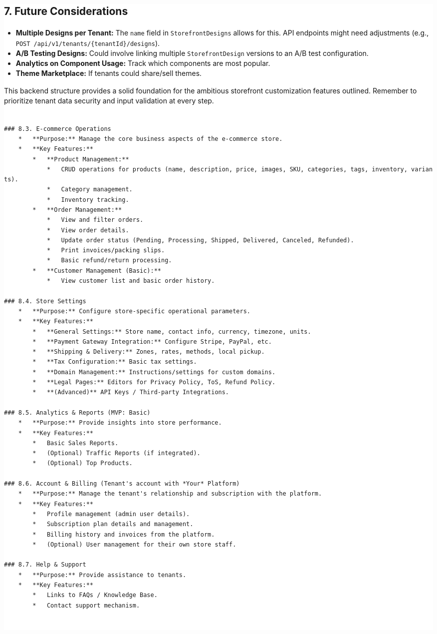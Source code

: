 ## 7. Future Considerations

*   **Multiple Designs per Tenant:** The `name` field in `StorefrontDesigns` allows for this. API endpoints might need adjustments (e.g., `POST /api/v1/tenants/{tenantId}/designs`).
*   **A/B Testing Designs:** Could involve linking multiple `StorefrontDesign` versions to an A/B test configuration.
*   **Analytics on Component Usage:** Track which components are most popular.
*   **Theme Marketplace:** If tenants could share/sell themes.

This backend structure provides a solid foundation for the ambitious storefront customization features outlined. Remember to prioritize tenant data security and input validation at every step.
```

### 8.3. E-commerce Operations
    *   **Purpose:** Manage the core business aspects of the e-commerce store.
    *   **Key Features:**
        *   **Product Management:**
            *   CRUD operations for products (name, description, price, images, SKU, categories, tags, inventory, variants).
            *   Category management.
            *   Inventory tracking.
        *   **Order Management:**
            *   View and filter orders.
            *   View order details.
            *   Update order status (Pending, Processing, Shipped, Delivered, Canceled, Refunded).
            *   Print invoices/packing slips.
            *   Basic refund/return processing.
        *   **Customer Management (Basic):**
            *   View customer list and basic order history.

### 8.4. Store Settings
    *   **Purpose:** Configure store-specific operational parameters.
    *   **Key Features:**
        *   **General Settings:** Store name, contact info, currency, timezone, units.
        *   **Payment Gateway Integration:** Configure Stripe, PayPal, etc.
        *   **Shipping & Delivery:** Zones, rates, methods, local pickup.
        *   **Tax Configuration:** Basic tax settings.
        *   **Domain Management:** Instructions/settings for custom domains.
        *   **Legal Pages:** Editors for Privacy Policy, ToS, Refund Policy.
        *   **(Advanced)** API Keys / Third-party Integrations.

### 8.5. Analytics & Reports (MVP: Basic)
    *   **Purpose:** Provide insights into store performance.
    *   **Key Features:**
        *   Basic Sales Reports.
        *   (Optional) Traffic Reports (if integrated).
        *   (Optional) Top Products.

### 8.6. Account & Billing (Tenant's account with *Your* Platform)
    *   **Purpose:** Manage the tenant's relationship and subscription with the platform.
    *   **Key Features:**
        *   Profile management (admin user details).
        *   Subscription plan details and management.
        *   Billing history and invoices from the platform.
        *   (Optional) User management for their own store staff.

### 8.7. Help & Support
    *   **Purpose:** Provide assistance to tenants.
    *   **Key Features:**
        *   Links to FAQs / Knowledge Base.
        *   Contact support mechanism.


